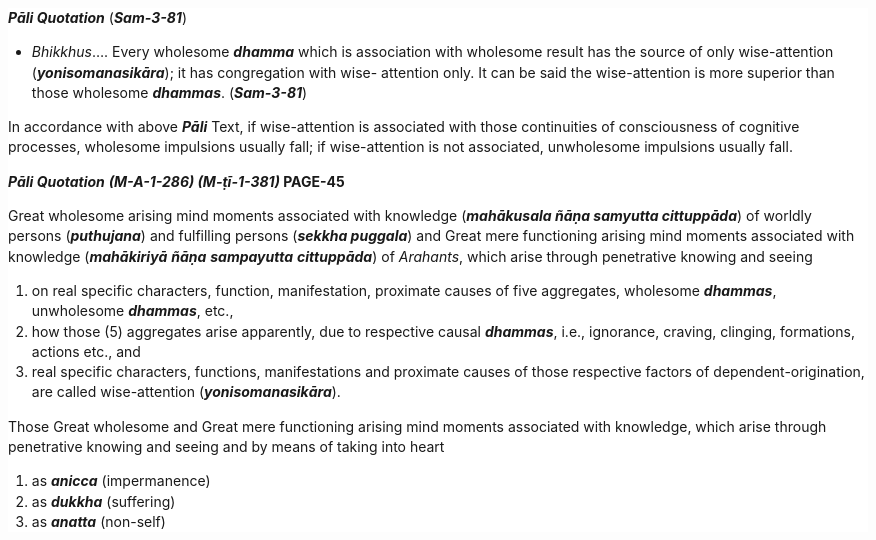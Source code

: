 **_Pāli Quotation_** (**_Sam-3-81_**)

-   _Bhikkhus_…. Every wholesome **_dhamma_** which is association with wholesome result has the source of only wise-attention (**_yonisomanasikāra_**); it has congregation with wise- attention only. It can be said the wise-attention is more superior than those wholesome **_dhammas_**. (**_Sam-3-81_**)

In accordance with above **_Pāli_** Text, if wise-attention is associated with those continuities of consciousness of cognitive processes, wholesome impulsions usually fall; if wise-attention is not associated, unwholesome impulsions usually fall.

**_Pāli Quotation_** **_(M-A-1-286) (M-ṭī-1-381)_ PAGE-45**

Great wholesome arising mind moments associated with knowledge (**_mahākusala ñāṇa samyutta cittuppāda_**) of worldly persons (**_puthujana_**) and fulfilling persons (**_sekkha puggala_**) and Great mere functioning arising mind moments associated with knowledge (**_mahākiriyā_** **_ñāṇa_** **_sampayutta_** **_cittuppāda_**) of _Arahants_, which arise through penetrative knowing and seeing

1. on real specific characters, function, manifestation, proximate causes of five aggregates, wholesome **_dhammas_**, unwholesome **_dhammas_**, etc.,
1. how those (5) aggregates arise apparently, due to respective causal **_dhammas_**, i.e., ignorance, craving, clinging, formations, actions etc., and
1. real specific characters, functions, manifestations and proximate causes of those respective factors of dependent-origination, are called wise-attention (**_yonisomanasikāra_**).

Those Great wholesome and Great mere functioning arising mind moments associated with knowledge, which arise through penetrative knowing and seeing and by means of taking into heart

1. as **_anicca_** (impermanence)
1. as **_dukkha_** (suffering)
1. as **_anatta_** (non-self)

